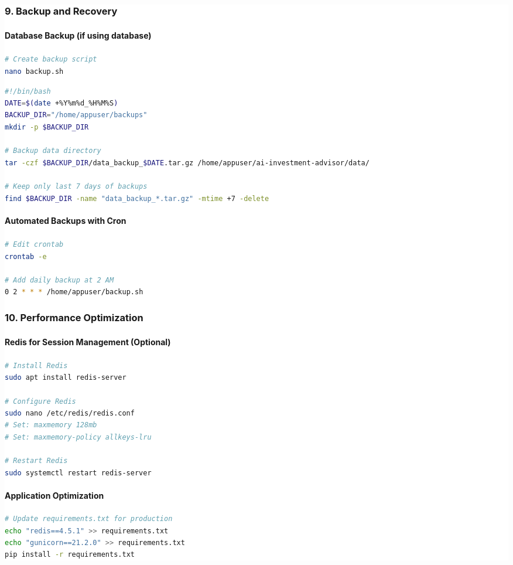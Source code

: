 ### 9. Backup and Recovery

#### Database Backup (if using database)
```bash
# Create backup script
nano backup.sh
```

```bash
#!/bin/bash
DATE=$(date +%Y%m%d_%H%M%S)
BACKUP_DIR="/home/appuser/backups"
mkdir -p $BACKUP_DIR

# Backup data directory
tar -czf $BACKUP_DIR/data_backup_$DATE.tar.gz /home/appuser/ai-investment-advisor/data/

# Keep only last 7 days of backups
find $BACKUP_DIR -name "data_backup_*.tar.gz" -mtime +7 -delete
```

#### Automated Backups with Cron
```bash
# Edit crontab
crontab -e

# Add daily backup at 2 AM
0 2 * * * /home/appuser/backup.sh
```

### 10. Performance Optimization

#### Redis for Session Management (Optional)
```bash
# Install Redis
sudo apt install redis-server

# Configure Redis
sudo nano /etc/redis/redis.conf
# Set: maxmemory 128mb
# Set: maxmemory-policy allkeys-lru

# Restart Redis
sudo systemctl restart redis-server
```

#### Application Optimization
```bash
# Update requirements.txt for production
echo "redis==4.5.1" >> requirements.txt
echo "gunicorn==21.2.0" >> requirements.txt
pip install -r requirements.txt
```
